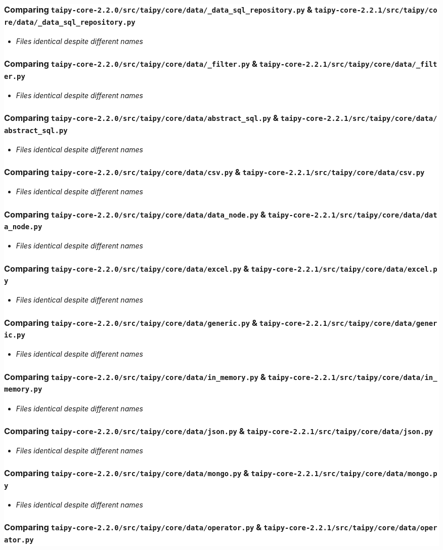 ### Comparing `taipy-core-2.2.0/src/taipy/core/data/_data_sql_repository.py` & `taipy-core-2.2.1/src/taipy/core/data/_data_sql_repository.py`

 * *Files identical despite different names*

### Comparing `taipy-core-2.2.0/src/taipy/core/data/_filter.py` & `taipy-core-2.2.1/src/taipy/core/data/_filter.py`

 * *Files identical despite different names*

### Comparing `taipy-core-2.2.0/src/taipy/core/data/abstract_sql.py` & `taipy-core-2.2.1/src/taipy/core/data/abstract_sql.py`

 * *Files identical despite different names*

### Comparing `taipy-core-2.2.0/src/taipy/core/data/csv.py` & `taipy-core-2.2.1/src/taipy/core/data/csv.py`

 * *Files identical despite different names*

### Comparing `taipy-core-2.2.0/src/taipy/core/data/data_node.py` & `taipy-core-2.2.1/src/taipy/core/data/data_node.py`

 * *Files identical despite different names*

### Comparing `taipy-core-2.2.0/src/taipy/core/data/excel.py` & `taipy-core-2.2.1/src/taipy/core/data/excel.py`

 * *Files identical despite different names*

### Comparing `taipy-core-2.2.0/src/taipy/core/data/generic.py` & `taipy-core-2.2.1/src/taipy/core/data/generic.py`

 * *Files identical despite different names*

### Comparing `taipy-core-2.2.0/src/taipy/core/data/in_memory.py` & `taipy-core-2.2.1/src/taipy/core/data/in_memory.py`

 * *Files identical despite different names*

### Comparing `taipy-core-2.2.0/src/taipy/core/data/json.py` & `taipy-core-2.2.1/src/taipy/core/data/json.py`

 * *Files identical despite different names*

### Comparing `taipy-core-2.2.0/src/taipy/core/data/mongo.py` & `taipy-core-2.2.1/src/taipy/core/data/mongo.py`

 * *Files identical despite different names*

### Comparing `taipy-core-2.2.0/src/taipy/core/data/operator.py` & `taipy-core-2.2.1/src/taipy/core/data/operator.py`
